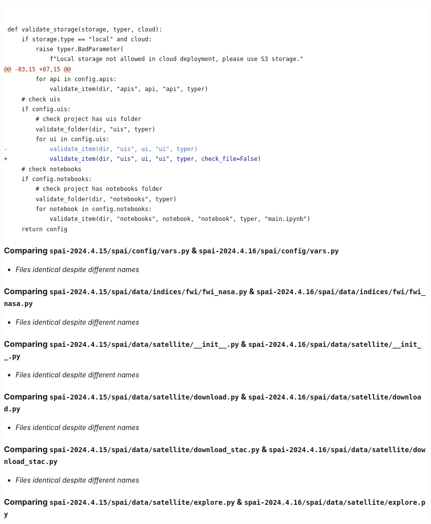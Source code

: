 ```diff
 
 
 def validate_storage(storage, typer, cloud):
     if storage.type == "local" and cloud:
         raise typer.BadParameter(
             f"Local storage not allowed in cloud deployment, please use S3 storage."
@@ -83,15 +87,15 @@
         for api in config.apis:
             validate_item(dir, "apis", api, "api", typer)
     # check uis
     if config.uis:
         # check project has uis folder
         validate_folder(dir, "uis", typer)
         for ui in config.uis:
-            validate_item(dir, "uis", ui, "ui", typer)
+            validate_item(dir, "uis", ui, "ui", typer, check_file=False)
     # check notebooks
     if config.notebooks:
         # check project has notebooks folder
         validate_folder(dir, "notebooks", typer)
         for notebook in config.notebooks:
             validate_item(dir, "notebooks", notebook, "notebook", typer, "main.ipynb")
     return config
```

### Comparing `spai-2024.4.15/spai/config/vars.py` & `spai-2024.4.16/spai/config/vars.py`

 * *Files identical despite different names*

### Comparing `spai-2024.4.15/spai/data/indices/fwi/fwi_nasa.py` & `spai-2024.4.16/spai/data/indices/fwi/fwi_nasa.py`

 * *Files identical despite different names*

### Comparing `spai-2024.4.15/spai/data/satellite/__init__.py` & `spai-2024.4.16/spai/data/satellite/__init__.py`

 * *Files identical despite different names*

### Comparing `spai-2024.4.15/spai/data/satellite/download.py` & `spai-2024.4.16/spai/data/satellite/download.py`

 * *Files identical despite different names*

### Comparing `spai-2024.4.15/spai/data/satellite/download_stac.py` & `spai-2024.4.16/spai/data/satellite/download_stac.py`

 * *Files identical despite different names*

### Comparing `spai-2024.4.15/spai/data/satellite/explore.py` & `spai-2024.4.16/spai/data/satellite/explore.py`
